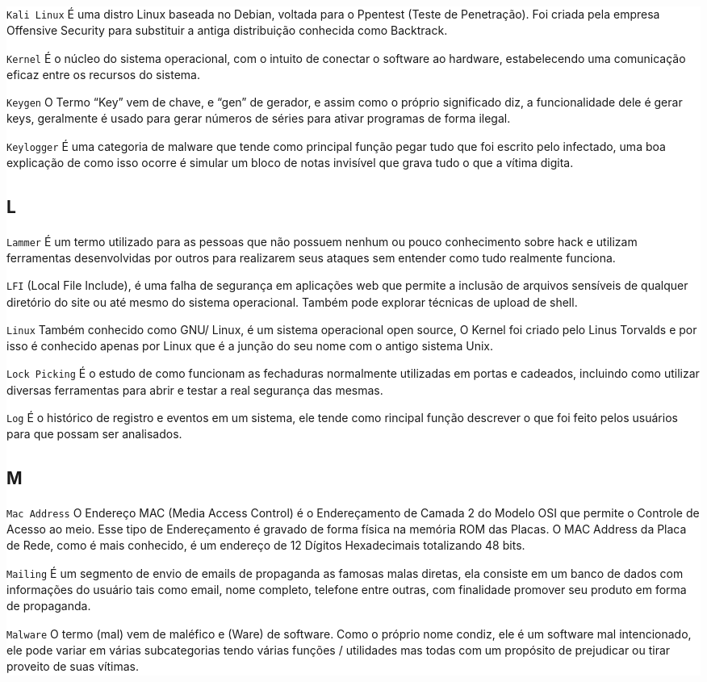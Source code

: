 `Kali Linux` É uma distro Linux baseada no Debian, voltada para o Ppentest (Teste de Penetração). Foi criada pela empresa Offensive Security para substituir a antiga distribuição conhecida como Backtrack.

`Kernel` É o núcleo do sistema operacional, com o intuito de conectar o software ao hardware, estabelecendo uma comunicação eficaz entre os recursos do
sistema.

`Keygen` O Termo “Key” vem de chave, e “gen” de gerador, e assim como o próprio significado diz, a funcionalidade dele é gerar keys, geralmente é usado
para gerar números de séries para ativar programas de forma ilegal.

`Keylogger` É uma categoria de malware que tende como principal função pegar tudo que foi escrito pelo infectado, uma boa explicação de como isso ocorre é simular um bloco de notas invisível que grava tudo o que a vítima digita.

## L

`Lammer` É um termo utilizado para as pessoas que não possuem nenhum ou pouco conhecimento sobre hack e utilizam ferramentas desenvolvidas por outros
para realizarem seus ataques sem entender como tudo realmente funciona.

`LFI` (Local File Include), é uma falha de segurança em aplicações web que permite a inclusão de arquivos sensíveis de qualquer diretório do site ou até
mesmo do sistema operacional. Também pode explorar técnicas de upload de shell.

`Linux` Também conhecido como GNU/ Linux, é um sistema operacional open source, O Kernel foi criado pelo Linus Torvalds e por isso é conhecido apenas por Linux que é a junção do seu nome com o antigo sistema Unix.

`Lock Picking` É o estudo de como funcionam as fechaduras normalmente utilizadas em portas e cadeados, incluindo como utilizar diversas ferramentas
para abrir e testar a real segurança das mesmas.

`Log` É o histórico de registro e eventos em um sistema, ele tende como rincipal função descrever o que foi feito pelos usuários para que possam ser
analisados.

## M

`Mac Address` O Endereço MAC (Media Access Control) é o Endereçamento de Camada 2 do Modelo OSI que permite o Controle de Acesso ao meio. Esse
tipo de Endereçamento é gravado de forma física na memória ROM das Placas. O MAC Address da Placa de Rede, como é mais conhecido, é um endereço de 12
Dígitos Hexadecimais totalizando 48 bits.

`Mailing` É um segmento de envio de emails de propaganda as famosas malas diretas, ela consiste em um banco de dados com informações do usuário tais
como email, nome completo, telefone entre outras, com finalidade promover seu produto em forma de propaganda.

`Malware` O termo (mal) vem de maléfico e (Ware) de software. Como o próprio nome condiz, ele é um software mal intencionado, ele pode variar em várias
subcategorias tendo várias funções / utilidades mas todas com um propósito de prejudicar ou tirar proveito de suas vítimas.
